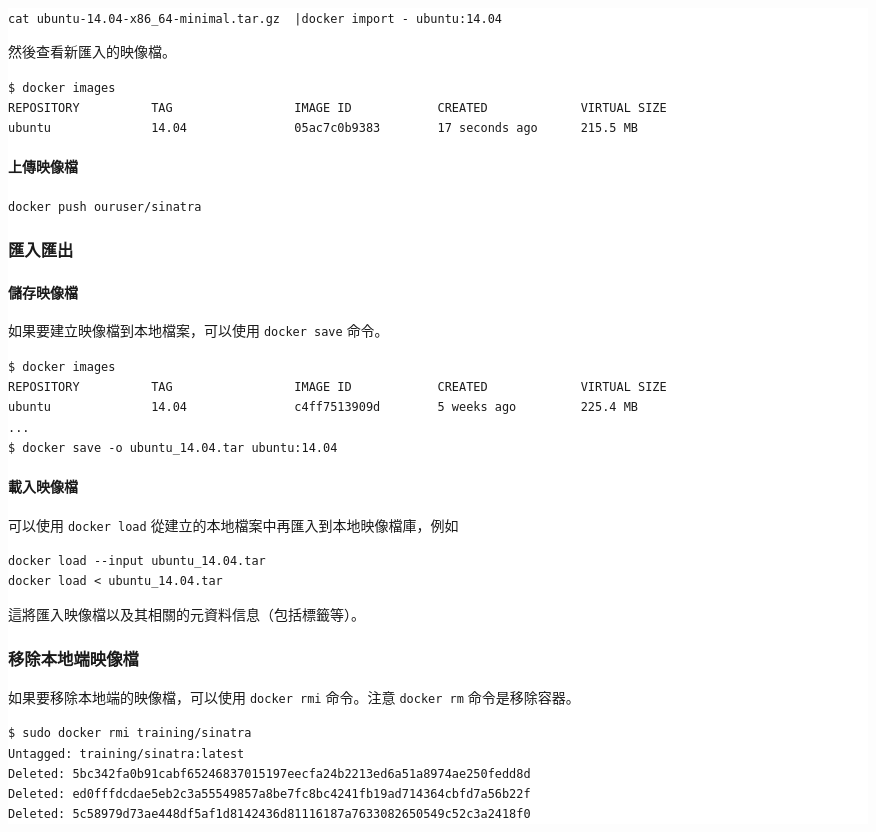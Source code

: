 ```
cat ubuntu-14.04-x86_64-minimal.tar.gz  |docker import - ubuntu:14.04
```

然後查看新匯入的映像檔。

```shell
$ docker images
REPOSITORY          TAG                 IMAGE ID            CREATED             VIRTUAL SIZE
ubuntu              14.04               05ac7c0b9383        17 seconds ago      215.5 MB
```



#### 上傳映像檔

```shell
docker push ouruser/sinatra
```



### 匯入匯出

#### 儲存映像檔

如果要建立映像檔到本地檔案，可以使用 `docker save` 命令。

```
$ docker images
REPOSITORY          TAG                 IMAGE ID            CREATED             VIRTUAL SIZE
ubuntu              14.04               c4ff7513909d        5 weeks ago         225.4 MB
...
$ docker save -o ubuntu_14.04.tar ubuntu:14.04
```



#### 載入映像檔

可以使用 `docker load` 從建立的本地檔案中再匯入到本地映像檔庫，例如

```shell
docker load --input ubuntu_14.04.tar
docker load < ubuntu_14.04.tar
```

這將匯入映像檔以及其相關的元資料信息（包括標籤等）。



### 移除本地端映像檔

如果要移除本地端的映像檔，可以使用 `docker rmi` 命令。注意 `docker rm` 命令是移除容器。

```
$ sudo docker rmi training/sinatra
Untagged: training/sinatra:latest
Deleted: 5bc342fa0b91cabf65246837015197eecfa24b2213ed6a51a8974ae250fedd8d
Deleted: ed0fffdcdae5eb2c3a55549857a8be7fc8bc4241fb19ad714364cbfd7a56b22f
Deleted: 5c58979d73ae448df5af1d8142436d81116187a7633082650549c52c3a2418f0
```
